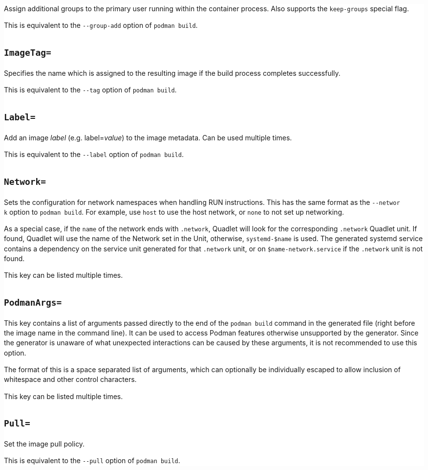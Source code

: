 Assign additional groups to the primary user running within the container process. Also supports the `keep-groups` special flag.

This is equivalent to the `--group-add` option of `podman build`.

## `ImageTag=`[](https://docs.podman.io/en/latest/markdown/podman-systemd.unit.5.html#imagetag "Link to this heading")

Specifies the name which is assigned to the resulting image if the build process completes successfully.

This is equivalent to the `--tag` option of `podman build`.

## `Label=`[](https://docs.podman.io/en/latest/markdown/podman-systemd.unit.5.html#id37 "Link to this heading")

Add an image _label_ (e.g. label=_value_) to the image metadata. Can be used multiple times.

This is equivalent to the `--label` option of `podman build`.

## `Network=`[](https://docs.podman.io/en/latest/markdown/podman-systemd.unit.5.html#id38 "Link to this heading")

Sets the configuration for network namespaces when handling RUN instructions. This has the same format as the `--network` option to `podman build`. For example, use `host` to use the host network, or `none` to not set up networking.

As a special case, if the `name` of the network ends with `.network`, Quadlet will look for the corresponding `.network` Quadlet unit. If found, Quadlet will use the name of the Network set in the Unit, otherwise, `systemd-$name` is used. The generated systemd service contains a dependency on the service unit generated for that `.network` unit, or on `$name-network.service` if the `.network` unit is not found.

This key can be listed multiple times.

## `PodmanArgs=`[](https://docs.podman.io/en/latest/markdown/podman-systemd.unit.5.html#id39 "Link to this heading")

This key contains a list of arguments passed directly to the end of the `podman build` command in the generated file (right before the image name in the command line). It can be used to access Podman features otherwise unsupported by the generator. Since the generator is unaware of what unexpected interactions can be caused by these arguments, it is not recommended to use this option.

The format of this is a space separated list of arguments, which can optionally be individually escaped to allow inclusion of whitespace and other control characters.

This key can be listed multiple times.

## `Pull=`[](https://docs.podman.io/en/latest/markdown/podman-systemd.unit.5.html#id40 "Link to this heading")

Set the image pull policy.

This is equivalent to the `--pull` option of `podman build`.
